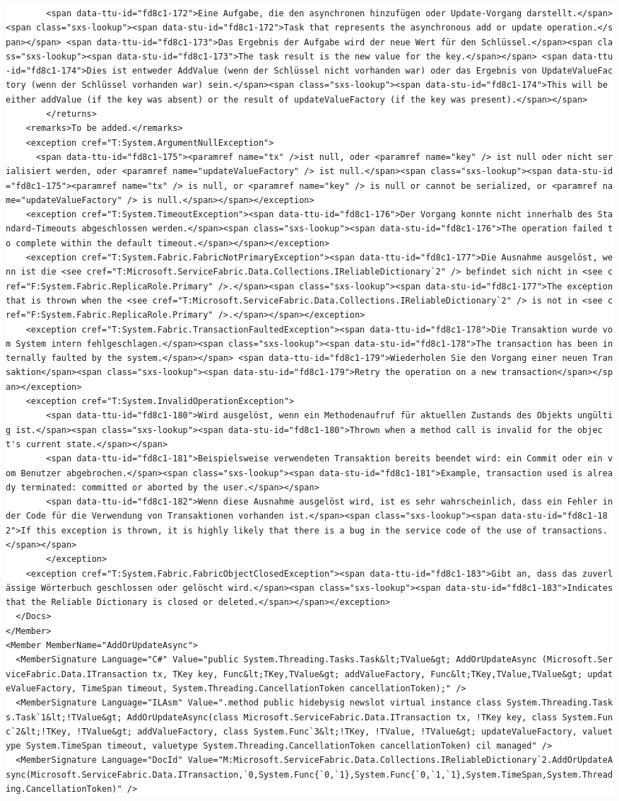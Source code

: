             <span data-ttu-id="fd8c1-172">Eine Aufgabe, die den asynchronen hinzufügen oder Update-Vorgang darstellt.</span><span class="sxs-lookup"><span data-stu-id="fd8c1-172">Task that represents the asynchronous add or update operation.</span></span> <span data-ttu-id="fd8c1-173">Das Ergebnis der Aufgabe wird der neue Wert für den Schlüssel.</span><span class="sxs-lookup"><span data-stu-id="fd8c1-173">The task result is the new value for the key.</span></span> <span data-ttu-id="fd8c1-174">Dies ist entweder AddValue (wenn der Schlüssel nicht vorhanden war) oder das Ergebnis von UpdateValueFactory (wenn der Schlüssel vorhanden war) sein.</span><span class="sxs-lookup"><span data-stu-id="fd8c1-174">This will be either addValue (if the key was absent) or the result of updateValueFactory (if the key was present).</span></span>
            </returns>
        <remarks>To be added.</remarks>
        <exception cref="T:System.ArgumentNullException">
          <span data-ttu-id="fd8c1-175"><paramref name="tx" />ist null, oder <paramref name="key" /> ist null oder nicht serialisiert werden, oder <paramref name="updateValueFactory" /> ist null.</span><span class="sxs-lookup"><span data-stu-id="fd8c1-175"><paramref name="tx" /> is null, or <paramref name="key" /> is null or cannot be serialized, or <paramref name="updateValueFactory" /> is null.</span></span></exception>
        <exception cref="T:System.TimeoutException"><span data-ttu-id="fd8c1-176">Der Vorgang konnte nicht innerhalb des Standard-Timeouts abgeschlossen werden.</span><span class="sxs-lookup"><span data-stu-id="fd8c1-176">The operation failed to complete within the default timeout.</span></span></exception>
        <exception cref="T:System.Fabric.FabricNotPrimaryException"><span data-ttu-id="fd8c1-177">Die Ausnahme ausgelöst, wenn ist die <see cref="T:Microsoft.ServiceFabric.Data.Collections.IReliableDictionary`2" /> befindet sich nicht in <see cref="F:System.Fabric.ReplicaRole.Primary" />.</span><span class="sxs-lookup"><span data-stu-id="fd8c1-177">The exception that is thrown when the <see cref="T:Microsoft.ServiceFabric.Data.Collections.IReliableDictionary`2" /> is not in <see cref="F:System.Fabric.ReplicaRole.Primary" />.</span></span></exception>
        <exception cref="T:System.Fabric.TransactionFaultedException"><span data-ttu-id="fd8c1-178">Die Transaktion wurde vom System intern fehlgeschlagen.</span><span class="sxs-lookup"><span data-stu-id="fd8c1-178">The transaction has been internally faulted by the system.</span></span> <span data-ttu-id="fd8c1-179">Wiederholen Sie den Vorgang einer neuen Transaktion</span><span class="sxs-lookup"><span data-stu-id="fd8c1-179">Retry the operation on a new transaction</span></span></exception>
        <exception cref="T:System.InvalidOperationException">
            <span data-ttu-id="fd8c1-180">Wird ausgelöst, wenn ein Methodenaufruf für aktuellen Zustands des Objekts ungültig ist.</span><span class="sxs-lookup"><span data-stu-id="fd8c1-180">Thrown when a method call is invalid for the object's current state.</span></span>
            <span data-ttu-id="fd8c1-181">Beispielsweise verwendeten Transaktion bereits beendet wird: ein Commit oder ein vom Benutzer abgebrochen.</span><span class="sxs-lookup"><span data-stu-id="fd8c1-181">Example, transaction used is already terminated: committed or aborted by the user.</span></span>
            <span data-ttu-id="fd8c1-182">Wenn diese Ausnahme ausgelöst wird, ist es sehr wahrscheinlich, dass ein Fehler in der Code für die Verwendung von Transaktionen vorhanden ist.</span><span class="sxs-lookup"><span data-stu-id="fd8c1-182">If this exception is thrown, it is highly likely that there is a bug in the service code of the use of transactions.</span></span>
            </exception>
        <exception cref="T:System.Fabric.FabricObjectClosedException"><span data-ttu-id="fd8c1-183">Gibt an, dass das zuverlässige Wörterbuch geschlossen oder gelöscht wird.</span><span class="sxs-lookup"><span data-stu-id="fd8c1-183">Indicates that the Reliable Dictionary is closed or deleted.</span></span></exception>
      </Docs>
    </Member>
    <Member MemberName="AddOrUpdateAsync">
      <MemberSignature Language="C#" Value="public System.Threading.Tasks.Task&lt;TValue&gt; AddOrUpdateAsync (Microsoft.ServiceFabric.Data.ITransaction tx, TKey key, Func&lt;TKey,TValue&gt; addValueFactory, Func&lt;TKey,TValue,TValue&gt; updateValueFactory, TimeSpan timeout, System.Threading.CancellationToken cancellationToken);" />
      <MemberSignature Language="ILAsm" Value=".method public hidebysig newslot virtual instance class System.Threading.Tasks.Task`1&lt;!TValue&gt; AddOrUpdateAsync(class Microsoft.ServiceFabric.Data.ITransaction tx, !TKey key, class System.Func`2&lt;!TKey, !TValue&gt; addValueFactory, class System.Func`3&lt;!TKey, !TValue, !TValue&gt; updateValueFactory, valuetype System.TimeSpan timeout, valuetype System.Threading.CancellationToken cancellationToken) cil managed" />
      <MemberSignature Language="DocId" Value="M:Microsoft.ServiceFabric.Data.Collections.IReliableDictionary`2.AddOrUpdateAsync(Microsoft.ServiceFabric.Data.ITransaction,`0,System.Func{`0,`1},System.Func{`0,`1,`1},System.TimeSpan,System.Threading.CancellationToken)" />